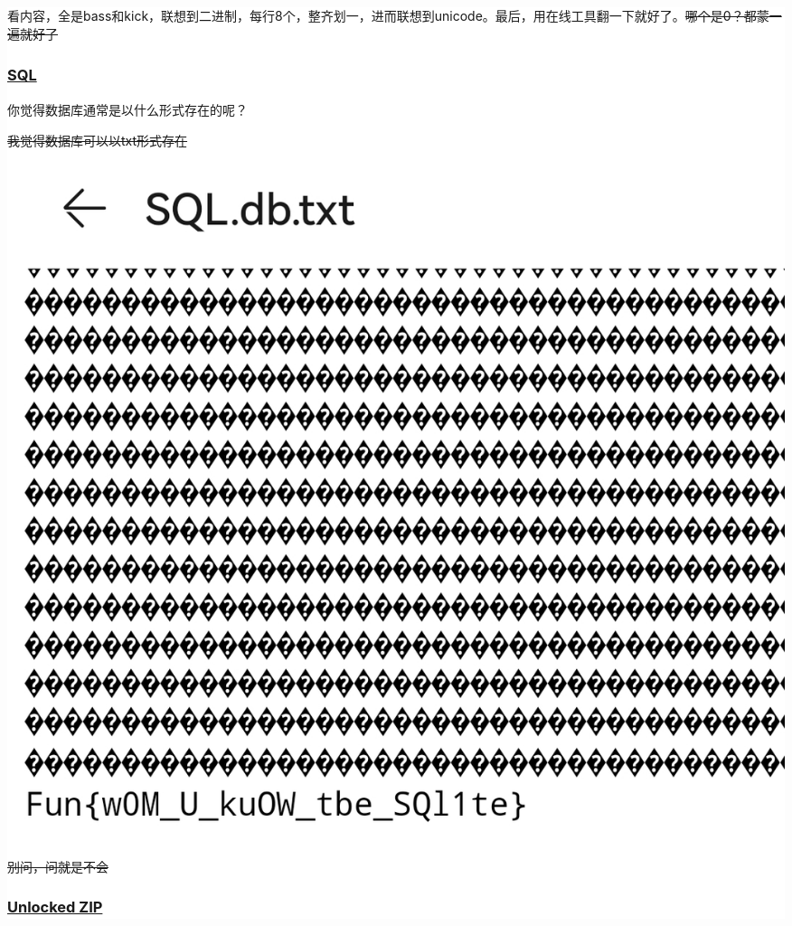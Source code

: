 看内容，全是bass和kick，联想到二进制，每行8个，整齐划一，进而联想到unicode。最后，用在线工具翻一下就好了。~~哪个是0？都蒙一遍就好了~~

### [SQL](https://github.com/NoSparkHere/ZFun2023/tree/main/problems/sql)

你觉得数据库通常是以什么形式存在的呢？

~~我觉得数据库可以以txt形式存在~~

![](assets/sql.jpg)

~~别问，问就是不会~~

### [Unlocked ZIP](https://github.com/NoSparkHere/ZFun2023/tree/main/problems/unlocked_zip)
